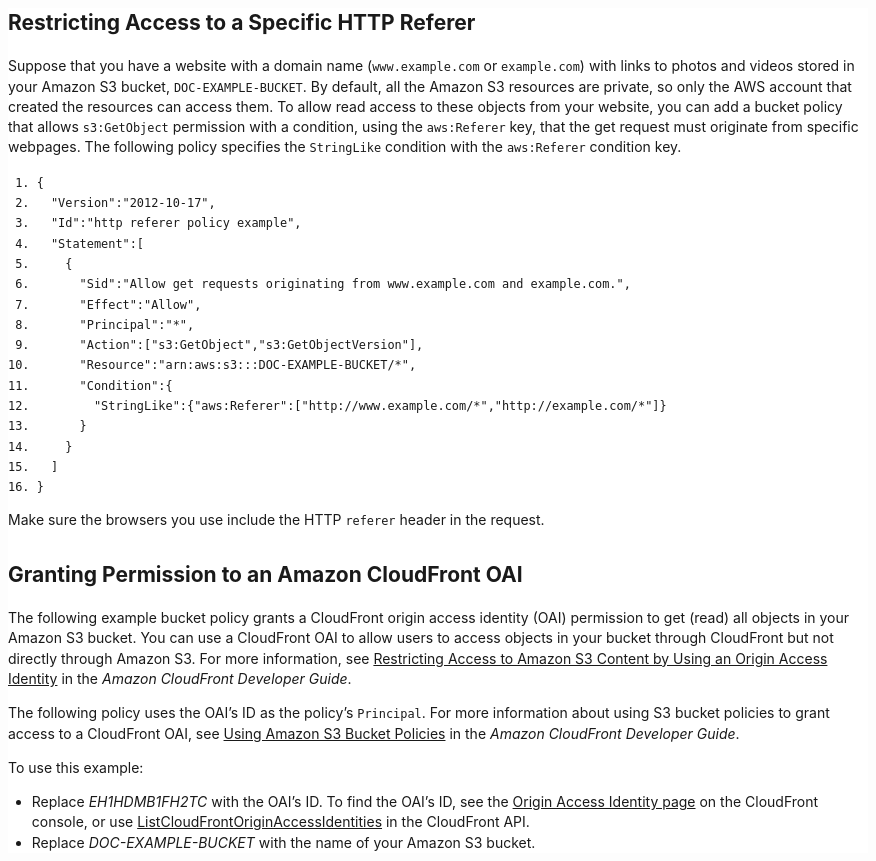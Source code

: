 ## Restricting Access to a Specific HTTP Referer<a name="example-bucket-policies-use-case-4"></a>

Suppose that you have a website with a domain name \(`www.example.com` or `example.com`\) with links to photos and videos stored in your Amazon S3 bucket, `DOC-EXAMPLE-BUCKET`\. By default, all the Amazon S3 resources are private, so only the AWS account that created the resources can access them\. To allow read access to these objects from your website, you can add a bucket policy that allows `s3:GetObject` permission with a condition, using the `aws:Referer` key, that the get request must originate from specific webpages\. The following policy specifies the `StringLike` condition with the `aws:Referer` condition key\.

```
 1. {
 2.   "Version":"2012-10-17",
 3.   "Id":"http referer policy example",
 4.   "Statement":[
 5.     {
 6.       "Sid":"Allow get requests originating from www.example.com and example.com.",
 7.       "Effect":"Allow",
 8.       "Principal":"*",
 9.       "Action":["s3:GetObject","s3:GetObjectVersion"],
10.       "Resource":"arn:aws:s3:::DOC-EXAMPLE-BUCKET/*",
11.       "Condition":{
12.         "StringLike":{"aws:Referer":["http://www.example.com/*","http://example.com/*"]}
13.       }
14.     }
15.   ]
16. }
```

Make sure the browsers you use include the HTTP `referer` header in the request\.

## Granting Permission to an Amazon CloudFront OAI<a name="example-bucket-policies-cloudfront"></a>

The following example bucket policy grants a CloudFront origin access identity \(OAI\) permission to get \(read\) all objects in your Amazon S3 bucket\. You can use a CloudFront OAI to allow users to access objects in your bucket through CloudFront but not directly through Amazon S3\. For more information, see [Restricting Access to Amazon S3 Content by Using an Origin Access Identity](https://docs.aws.amazon.com/AmazonCloudFront/latest/DeveloperGuide/private-content-restricting-access-to-s3.html) in the *Amazon CloudFront Developer Guide*\.

The following policy uses the OAI’s ID as the policy’s `Principal`\. For more information about using S3 bucket policies to grant access to a CloudFront OAI, see [Using Amazon S3 Bucket Policies](https://docs.aws.amazon.com/AmazonCloudFront/latest/DeveloperGuide/private-content-restricting-access-to-s3.html#private-content-updating-s3-bucket-policies) in the *Amazon CloudFront Developer Guide*\.

To use this example:
+ Replace *EH1HDMB1FH2TC* with the OAI’s ID\. To find the OAI’s ID, see the [Origin Access Identity page](https://console.aws.amazon.com/cloudfront/home?region=us-east-1#oai:) on the CloudFront console, or use [ListCloudFrontOriginAccessIdentities](https://docs.aws.amazon.com/cloudfront/latest/APIReference/API_ListCloudFrontOriginAccessIdentities.html) in the CloudFront API\.
+ Replace *DOC\-EXAMPLE\-BUCKET* with the name of your Amazon S3 bucket\.

